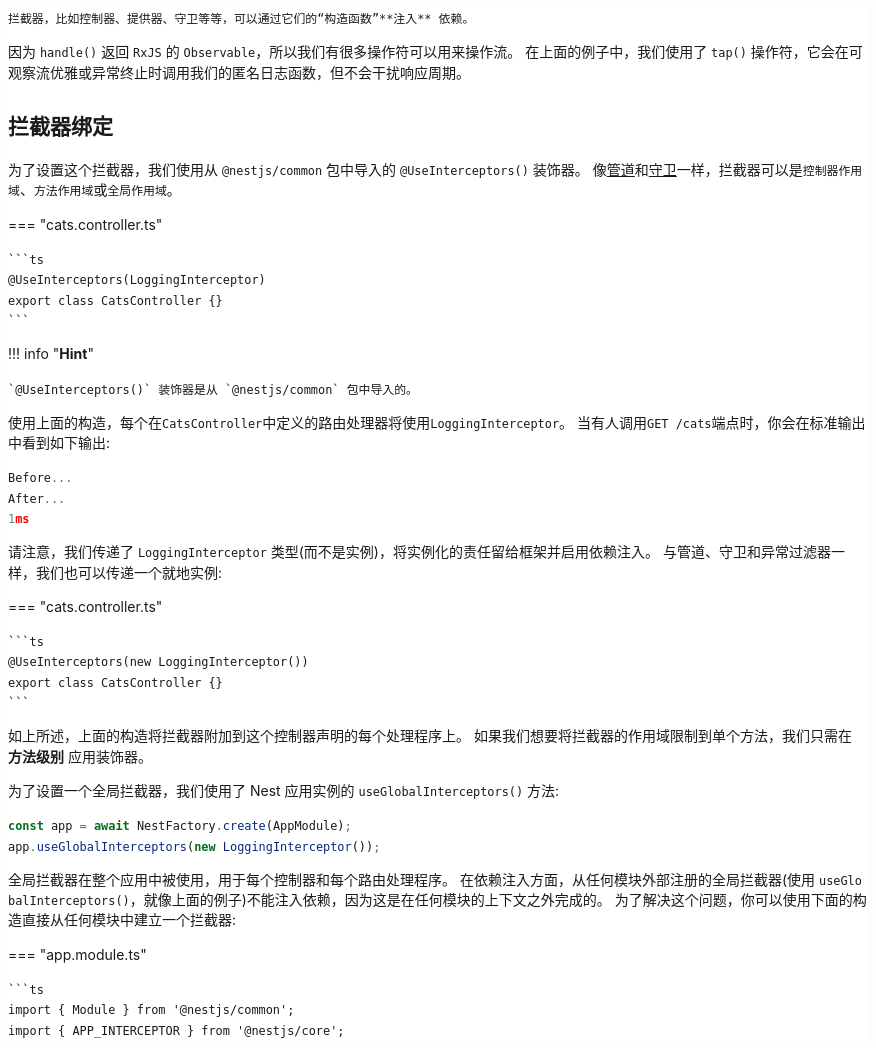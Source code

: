     拦截器，比如控制器、提供器、守卫等等，可以通过它们的“构造函数”**注入** 依赖。

因为 `handle()` 返回 `RxJS` 的 `Observable`，所以我们有很多操作符可以用来操作流。
在上面的例子中，我们使用了 `tap()` 操作符，它会在可观察流优雅或异常终止时调用我们的匿名日志函数，但不会干扰响应周期。

## 拦截器绑定

为了设置这个拦截器，我们使用从 `@nestjs/common` 包中导入的 `@UseInterceptors()` 装饰器。
像[管道](/pipes)和[守卫](/guards)一样，拦截器可以是`控制器作用域`、`方法作用域`或`全局作用域`。

=== "cats.controller.ts"

    ```ts
    @UseInterceptors(LoggingInterceptor)
    export class CatsController {}
    ```

!!! info "**Hint**"

    `@UseInterceptors()` 装饰器是从 `@nestjs/common` 包中导入的。

使用上面的构造，每个在`CatsController`中定义的路由处理器将使用`LoggingInterceptor`。
当有人调用`GET /cats`端点时，你会在标准输出中看到如下输出:

```typescript
Before...
After...
1ms
```

请注意，我们传递了 `LoggingInterceptor` 类型(而不是实例)，将实例化的责任留给框架并启用依赖注入。
与管道、守卫和异常过滤器一样，我们也可以传递一个就地实例:

=== "cats.controller.ts"

    ```ts
    @UseInterceptors(new LoggingInterceptor())
    export class CatsController {}
    ```

如上所述，上面的构造将拦截器附加到这个控制器声明的每个处理程序上。
如果我们想要将拦截器的作用域限制到单个方法，我们只需在 **方法级别** 应用装饰器。

为了设置一个全局拦截器，我们使用了 Nest 应用实例的 `useGlobalInterceptors()` 方法:

```typescript
const app = await NestFactory.create(AppModule);
app.useGlobalInterceptors(new LoggingInterceptor());
```

全局拦截器在整个应用中被使用，用于每个控制器和每个路由处理程序。
在依赖注入方面，从任何模块外部注册的全局拦截器(使用 `useGlobalInterceptors()`，就像上面的例子)不能注入依赖，因为这是在任何模块的上下文之外完成的。
为了解决这个问题，你可以使用下面的构造直接从任何模块中建立一个拦截器:

=== "app.module.ts"

    ```ts
    import { Module } from '@nestjs/common';
    import { APP_INTERCEPTOR } from '@nestjs/core';

